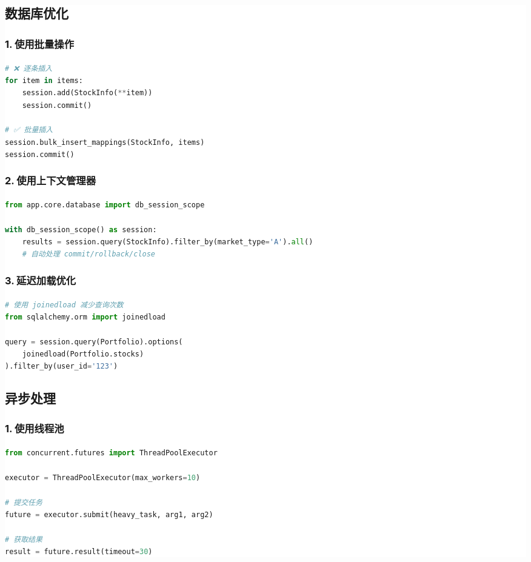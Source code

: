 ## 数据库优化

### 1. 使用批量操作

```python
# ❌ 逐条插入
for item in items:
    session.add(StockInfo(**item))
    session.commit()

# ✅ 批量插入
session.bulk_insert_mappings(StockInfo, items)
session.commit()
```

### 2. 使用上下文管理器

```python
from app.core.database import db_session_scope

with db_session_scope() as session:
    results = session.query(StockInfo).filter_by(market_type='A').all()
    # 自动处理 commit/rollback/close
```

### 3. 延迟加载优化

```python
# 使用 joinedload 减少查询次数
from sqlalchemy.orm import joinedload

query = session.query(Portfolio).options(
    joinedload(Portfolio.stocks)
).filter_by(user_id='123')
```

## 异步处理

### 1. 使用线程池

```python
from concurrent.futures import ThreadPoolExecutor

executor = ThreadPoolExecutor(max_workers=10)

# 提交任务
future = executor.submit(heavy_task, arg1, arg2)

# 获取结果
result = future.result(timeout=30)
```
